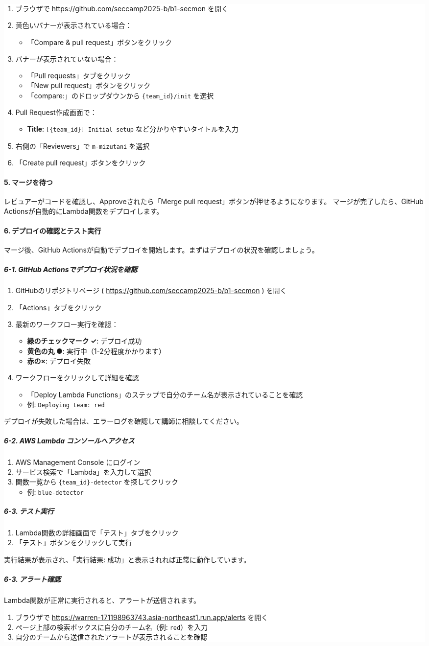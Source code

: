 1. ブラウザで https://github.com/seccamp2025-b/b1-secmon を開く
2. 黄色いバナーが表示されている場合：
   - 「Compare & pull request」ボタンをクリック
3. バナーが表示されていない場合：
   - 「Pull requests」タブをクリック
   - 「New pull request」ボタンをクリック
   - 「compare:」のドロップダウンから `{team_id}/init` を選択

4. Pull Request作成画面で：
   - **Title**: `[{team_id}] Initial setup` など分かりやすいタイトルを入力
5. 右側の「Reviewers」で `m-mizutani` を選択
6. 「Create pull request」ボタンをクリック

#### 5. マージを待つ

レビュアーがコードを確認し、Approveされたら「Merge pull request」ボタンが押せるようになります。
マージが完了したら、GitHub Actionsが自動的にLambda関数をデプロイします。

#### 6. デプロイの確認とテスト実行

マージ後、GitHub Actionsが自動でデプロイを開始します。まずはデプロイの状況を確認しましょう。

##### 6-1. GitHub Actionsでデプロイ状況を確認

1. GitHubのリポジトリページ ( https://github.com/seccamp2025-b/b1-secmon ) を開く
2. 「Actions」タブをクリック
3. 最新のワークフロー実行を確認：
   - **緑のチェックマーク ✓**: デプロイ成功
   - **黄色の丸 ●**: 実行中（1-2分程度かかります）
   - **赤の×**: デプロイ失敗

4. ワークフローをクリックして詳細を確認
   - 「Deploy Lambda Functions」のステップで自分のチーム名が表示されていることを確認
   - 例: `Deploying team: red`

デプロイが失敗した場合は、エラーログを確認して講師に相談してください。

##### 6-2. AWS Lambda コンソールへアクセス

1. AWS Management Console にログイン
2. サービス検索で「Lambda」を入力して選択
3. 関数一覧から `{team_id}-detector` を探してクリック
   - 例: `blue-detector`

##### 6-3. テスト実行

1. Lambda関数の詳細画面で「テスト」タブをクリック
2. 「テスト」ボタンをクリックして実行

実行結果が表示され、「実行結果: 成功」と表示されれば正常に動作しています。

##### 6-3. アラート確認

Lambda関数が正常に実行されると、アラートが送信されます。

1. ブラウザで https://warren-171198963743.asia-northeast1.run.app/alerts を開く
2. ページ上部の検索ボックスに自分のチーム名（例: `red`）を入力
3. 自分のチームから送信されたアラートが表示されることを確認
